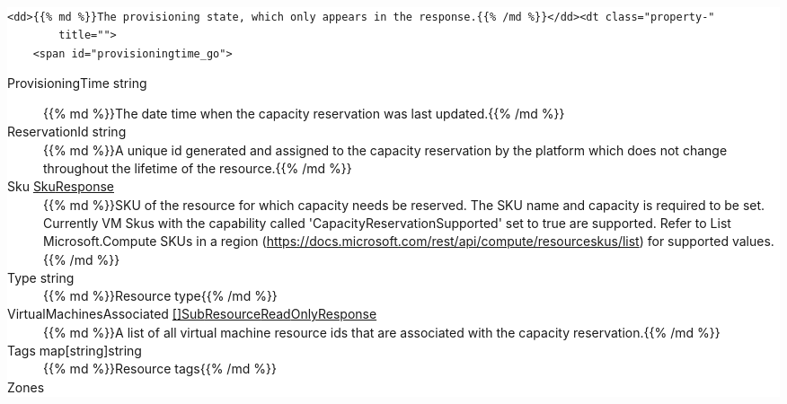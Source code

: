    <dd>{{% md %}}The provisioning state, which only appears in the response.{{% /md %}}</dd><dt class="property-"
            title="">
        <span id="provisioningtime_go">
<a href="#provisioningtime_go" style="color: inherit; text-decoration: inherit;">Provisioning<wbr>Time</a>
</span>
        <span class="property-indicator"></span>
        <span class="property-type">string</span>
    </dt>
    <dd>{{% md %}}The date time when the capacity reservation was last updated.{{% /md %}}</dd><dt class="property-"
            title="">
        <span id="reservationid_go">
<a href="#reservationid_go" style="color: inherit; text-decoration: inherit;">Reservation<wbr>Id</a>
</span>
        <span class="property-indicator"></span>
        <span class="property-type">string</span>
    </dt>
    <dd>{{% md %}}A unique id generated and assigned to the capacity reservation by the platform which does not change throughout the lifetime of the resource.{{% /md %}}</dd><dt class="property-"
            title="">
        <span id="sku_go">
<a href="#sku_go" style="color: inherit; text-decoration: inherit;">Sku</a>
</span>
        <span class="property-indicator"></span>
        <span class="property-type"><a href="#skuresponse">Sku<wbr>Response</a></span>
    </dt>
    <dd>{{% md %}}SKU of the resource for which capacity needs be reserved. The SKU name and capacity is required to be set. Currently VM Skus with the capability called 'CapacityReservationSupported' set to true are supported. Refer to List Microsoft.Compute SKUs in a region (https://docs.microsoft.com/rest/api/compute/resourceskus/list) for supported values.{{% /md %}}</dd><dt class="property-"
            title="">
        <span id="type_go">
<a href="#type_go" style="color: inherit; text-decoration: inherit;">Type</a>
</span>
        <span class="property-indicator"></span>
        <span class="property-type">string</span>
    </dt>
    <dd>{{% md %}}Resource type{{% /md %}}</dd><dt class="property-"
            title="">
        <span id="virtualmachinesassociated_go">
<a href="#virtualmachinesassociated_go" style="color: inherit; text-decoration: inherit;">Virtual<wbr>Machines<wbr>Associated</a>
</span>
        <span class="property-indicator"></span>
        <span class="property-type"><a href="#subresourcereadonlyresponse">[]Sub<wbr>Resource<wbr>Read<wbr>Only<wbr>Response</a></span>
    </dt>
    <dd>{{% md %}}A list of all virtual machine resource ids that are associated with the capacity reservation.{{% /md %}}</dd><dt class="property-"
            title="">
        <span id="tags_go">
<a href="#tags_go" style="color: inherit; text-decoration: inherit;">Tags</a>
</span>
        <span class="property-indicator"></span>
        <span class="property-type">map[string]string</span>
    </dt>
    <dd>{{% md %}}Resource tags{{% /md %}}</dd><dt class="property-"
            title="">
        <span id="zones_go">
<a href="#zones_go" style="color: inherit; text-decoration: inherit;">Zones</a>
</span>
